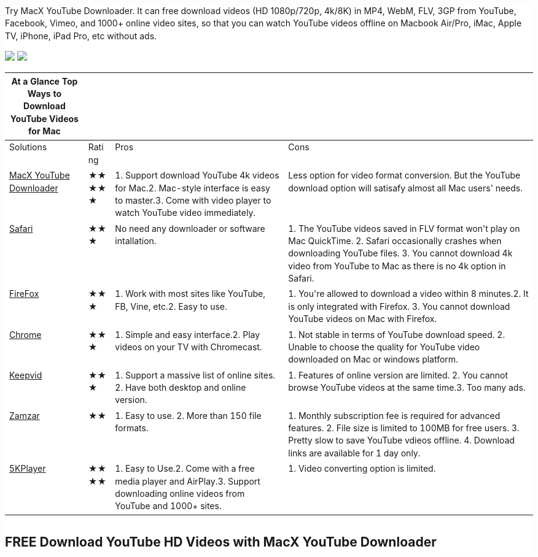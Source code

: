 Try MacX YouTube Downloader. It can free download videos (HD 1080p/720p, 4k/8K) in MP4, WebM, FLV, 3GP from YouTube, Facebook, Vimeo, and 1000+ online video sites, so that you can watch YouTube videos offline on Macbook Air/Pro, iMac, Apple TV, iPhone, iPad Pro, etc without ads. 

[![](https://www.macxdvd.com/mac-dvd-video-converter-how-to/../image-style/new-seo/btn-mac.png)](https://tools.techidaily.com/macxdvd/products/) [![](https://www.macxdvd.com/mac-dvd-video-converter-how-to/../image-style/new-seo/btn-mac2.png)](https://tools.techidaily.com/macxdvd/products/) 

| **At a Glance** **Top Ways to Download YouTube Videos for Mac**                      |        |                                                                                                                                                         |                                                                                                                                                                                                                                  |
| ------------------------------------------------------------------------------------ | ------ | ------------------------------------------------------------------------------------------------------------------------------------------------------- | -------------------------------------------------------------------------------------------------------------------------------------------------------------------------------------------------------------------------------- |
| Solutions                                                                            | Rating | Pros                                                                                                                                                    | Cons                                                                                                                                                                                                                             |
| [MacX YouTube Downloader](https://tools.techidaily.com/macxdvd/products/) | ★★★★★  | 1\. Support download YouTube 4k videos for Mac.2\. Mac-style interface is easy to master.3\. Come with video player to watch YouTube video immediately. | Less option for video format conversion. But the YouTube download option will satisafy almost all Mac users' needs.                                                                                                              |
| [Safari](https://tools.techidaily.com/macxdvd/products/)                  | ★★★    | No need any downloader or software intallation.                                                                                                         | 1\. The YouTube videos saved in FLV format won't play on Mac QuickTime. 2\. Safari occasionally crashes when downloading YouTube files. 3\. You cannot download 4k video from YouTube to Mac as there is no 4k option in Safari. |
| [FireFox](https://tools.techidaily.com/macxdvd/products/)                 | ★★★    | 1\. Work with most sites like YouTube, FB, Vine, etc.2\. Easy to use.                                                                                   | 1\. You're allowed to download a video within 8 minutes.2\. It is only integrated with Firefox. 3\. You cannot download YouTube videos on Mac with Firefox.                                                                      |
| [Chrome](https://tools.techidaily.com/macxdvd/products/)                  | ★★★    | 1\. Simple and easy interface.2\. Play videos on your TV with Chromecast.                                                                               | 1\. Not stable in terms of YouTube download speed. 2\. Unable to choose the quality for YouTube video downloaded on Mac or windows platform.                                                                                     |
| [Keepvid](https://tools.techidaily.com/macxdvd/products/)                 | ★★★    | 1\. Support a massive list of online sites. 2\. Have both desktop and online version.                                                                   | 1\. Features of online version are limited. 2\. You cannot browse YouTube videos at the same time.3\. Too many ads.                                                                                                              |
| [Zamzar](https://tools.techidaily.com/macxdvd/products/)                  | ★★     | 1\. Easy to use. 2\. More than 150 file formats.                                                                                                        | 1\. Monthly subscription fee is required for advanced features. 2\. File size is limited to 100MB for free users. 3\. Pretty slow to save YouTube vdieos offline. 4\. Download links are available for 1 day only.               |
| [5KPlayer](https://tools.techidaily.com/macxdvd/products/)                | ★★★★   | 1\. Easy to Use.2\. Come with a free media player and AirPlay.3\. Support downloading online videos from YouTube and 1000+ sites.                       | 1\. Video converting option is limited.                                                                                                                                                                                          |

##  FREE Download YouTube HD Videos with MacX YouTube Downloader
